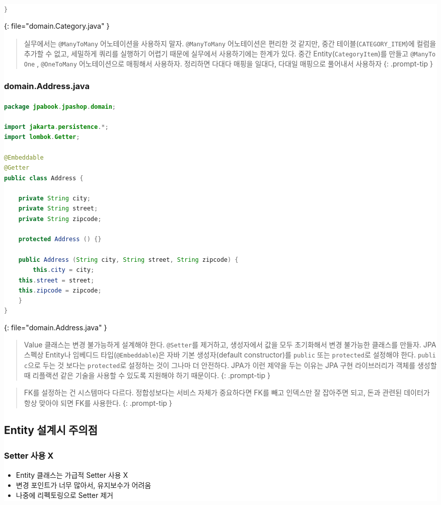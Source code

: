```java
}
```
{: file="domain.Category.java" }

> 실무에서는 `@ManyToMany` 어노테이션을 사용하지 말자. `@ManyToMany` 어노테이션은 편리한 것 같지만, 중간 테이블(`CATEGORY_ITEM`)에 컬럼을 추가할 수 없고, 세밀하게 쿼리를 실행하기 어렵기 때문에 실무에서 사용하기에는 한계가 있다. 중간 Entity(`CategoryItem`)를 만들고 `@ManyToOne` , `@OneToMany` 어노테이션으로 매핑해서 사용하자. 정리하면 다대다 매핑을 일대다, 다대일 매핑으로 풀어내서 사용하자
{: .prompt-tip }

### domain.Address.java

```java
package jpabook.jpashop.domain;

import jakarta.persistence.*;
import lombok.Getter;

@Embeddable
@Getter
public class Address {

    private String city;
    private String street;
    private String zipcode;
	
    protected Address () {}
	
    public Address (String city, String street, String zipcode) {
        this.city = city;
	this.street = street;
	this.zipcode = zipcode;
	} 
}
```
{: file="domain.Address.java" }

> Value 클래스는 변경 불가능하게 설계해야 한다. `@Setter`를 제거하고, 생성자에서 값을 모두 초기화해서 변경 불가능한 클래스를 만들자. JPA 스펙상 Entity나 임베디드 타입(`@Embeddable`)은 자바 기본 생성자(default constructor)를 `public` 또는 `protected`로 설정해야 한다. `public`으로 두는 것 보다는 `protected`로 설정하는 것이 그나마 더 안전하다. JPA가 이런 제약을 두는 이유는 JPA 구현 라이브러리가 객체를 생성할 때 리플랙션 같은 기술을 사용할 수 있도록 지원해야 하기 때문이다.
{: .prompt-tip }

> FK를 설정하는 건 시스템마다 다르다. 정합성보다는 서비스 자체가 중요하다면 FK를 빼고 인덱스만 잘 잡아주면 되고, 돈과 관련된 데이터가 항상 맞아야 되면 FK를 사용한다.
{: .prompt-tip }

## Entity 설계시 주의점

### Setter 사용 X

- Entity 클래스는 가급적 Setter 사용 X
- 변경 포인트가 너무 많아서, 유지보수가 어려움
- 나중에 리펙토링으로 Setter 제거
